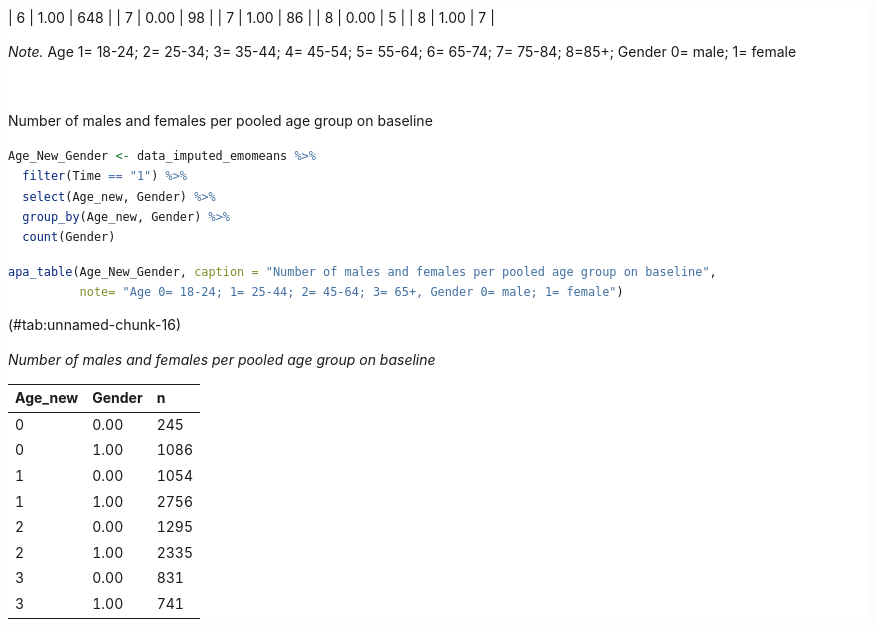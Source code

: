 | 6   | 1.00   | 648  |
| 7   | 0.00   | 98   |
| 7   | 1.00   | 86   |
| 8   | 0.00   | 5    |
| 8   | 1.00   | 7    |

<div data-custom-style="Compact">

*Note.* Age 1= 18-24; 2= 25-34; 3= 35-44; 4= 45-54; 5= 55-64; 6= 65-74;
7= 75-84; 8=85+; Gender 0= male; 1= female

</div>

 

Number of males and females per pooled age group on baseline

``` r
Age_New_Gender <- data_imputed_emomeans %>%
  filter(Time == "1") %>%
  select(Age_new, Gender) %>%
  group_by(Age_new, Gender) %>%
  count(Gender)
```

``` r
apa_table(Age_New_Gender, caption = "Number of males and females per pooled age group on baseline",
          note= "Age 0= 18-24; 1= 25-44; 2= 45-64; 3= 65+, Gender 0= male; 1= female")
```

<caption>

(\#tab:unnamed-chunk-16)

</caption>

<div data-custom-style="Table Caption">

*Number of males and females per pooled age group on baseline*

</div>

| Age\_new | Gender | n    |
| :------- | :----- | :--- |
| 0        | 0.00   | 245  |
| 0        | 1.00   | 1086 |
| 1        | 0.00   | 1054 |
| 1        | 1.00   | 2756 |
| 2        | 0.00   | 1295 |
| 2        | 1.00   | 2335 |
| 3        | 0.00   | 831  |
| 3        | 1.00   | 741  |
